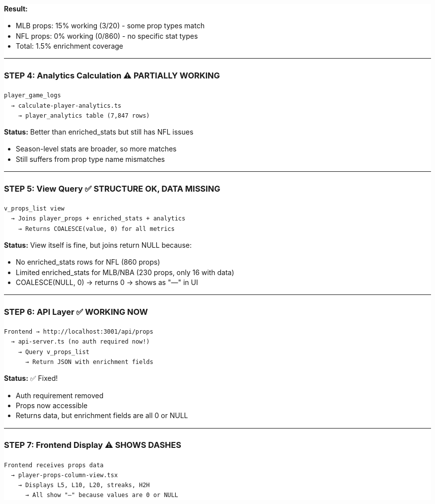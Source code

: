 **Result:** 
- MLB props: 15% working (3/20) - some prop types match
- NFL props: 0% working (0/860) - no specific stat types
- Total: 1.5% enrichment coverage

---

### **STEP 4: Analytics Calculation** ⚠️ PARTIALLY WORKING
```
player_game_logs
  → calculate-player-analytics.ts
    → player_analytics table (7,847 rows)
```

**Status:** Better than enriched_stats but still has NFL issues
- Season-level stats are broader, so more matches
- Still suffers from prop type name mismatches

---

### **STEP 5: View Query** ✅ STRUCTURE OK, DATA MISSING
```
v_props_list view
  → Joins player_props + enriched_stats + analytics
    → Returns COALESCE(value, 0) for all metrics
```

**Status:** View itself is fine, but joins return NULL because:
- No enriched_stats rows for NFL (860 props)
- Limited enriched_stats for MLB/NBA (230 props, only 16 with data)
- COALESCE(NULL, 0) → returns 0 → shows as "—" in UI

---

### **STEP 6: API Layer** ✅ WORKING NOW
```
Frontend → http://localhost:3001/api/props
  → api-server.ts (no auth required now!)
    → Query v_props_list
      → Return JSON with enrichment fields
```

**Status:** ✅ Fixed!
- Auth requirement removed
- Props now accessible
- Returns data, but enrichment fields are all 0 or NULL

---

### **STEP 7: Frontend Display** ⚠️ SHOWS DASHES
```
Frontend receives props data
  → player-props-column-view.tsx
    → Displays L5, L10, L20, streaks, H2H
      → All show "—" because values are 0 or NULL
```
